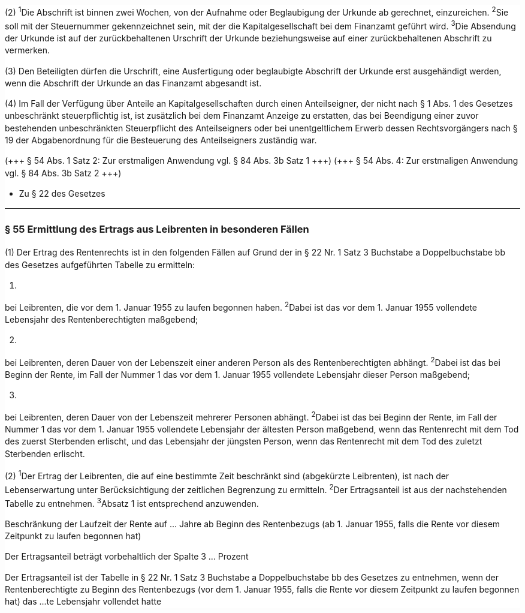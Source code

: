 (2) <sup>1</sup>Die Abschrift ist binnen zwei Wochen, von der Aufnahme oder Beglaubigung der Urkunde ab gerechnet, einzureichen. <sup>2</sup>Sie soll mit der Steuernummer gekennzeichnet sein, mit der die Kapitalgesellschaft bei dem Finanzamt geführt wird. <sup>3</sup>Die Absendung der Urkunde ist auf der zurückbehaltenen Urschrift der Urkunde beziehungsweise auf einer zurückbehaltenen Abschrift zu vermerken.

(3) Den Beteiligten dürfen die Urschrift, eine Ausfertigung oder beglaubigte Abschrift der Urkunde erst ausgehändigt werden, wenn die Abschrift der Urkunde an das Finanzamt abgesandt ist.

(4) Im Fall der Verfügung über Anteile an Kapitalgesellschaften durch einen Anteilseigner, der nicht nach § 1 Abs. 1 des Gesetzes unbeschränkt steuerpflichtig ist, ist zusätzlich bei dem Finanzamt Anzeige zu erstatten, das bei Beendigung einer zuvor bestehenden unbeschränkten Steuerpflicht des Anteilseigners oder bei unentgeltlichem Erwerb dessen Rechtsvorgängers nach § 19 der Abgabenordnung für die Besteuerung des Anteilseigners zuständig war.

(+++ § 54 Abs. 1 Satz 2: Zur erstmaligen Anwendung vgl. § 84 Abs. 3b Satz 1 +++)
(+++ § 54 Abs. 4: Zur erstmaligen Anwendung vgl. § 84 Abs. 3b Satz 2 +++)

- Zu § 22 des Gesetzes
----------------------

### 

### § 55 Ermittlung des Ertrags aus Leibrenten in besonderen Fällen

(1) Der Ertrag des Rentenrechts ist in den folgenden Fällen auf Grund der in § 22 Nr. 1 Satz 3 Buchstabe a Doppelbuchstabe bb des Gesetzes aufgeführten Tabelle zu ermitteln:

1.  
bei Leibrenten, die vor dem 1. Januar 1955 zu laufen begonnen haben. <sup>2</sup>Dabei ist das vor dem 1. Januar 1955 vollendete Lebensjahr des Rentenberechtigten maßgebend;

2.  
bei Leibrenten, deren Dauer von der Lebenszeit einer anderen Person als des Rentenberechtigten abhängt. <sup>2</sup>Dabei ist das bei Beginn der Rente, im Fall der Nummer 1 das vor dem 1. Januar 1955 vollendete Lebensjahr dieser Person maßgebend;

3.  
bei Leibrenten, deren Dauer von der Lebenszeit mehrerer Personen abhängt. <sup>2</sup>Dabei ist das bei Beginn der Rente, im Fall der Nummer 1 das vor dem 1. Januar 1955 vollendete Lebensjahr der ältesten Person maßgebend, wenn das Rentenrecht mit dem Tod des zuerst Sterbenden erlischt, und das Lebensjahr der jüngsten Person, wenn das Rentenrecht mit dem Tod des zuletzt Sterbenden erlischt.

(2) <sup>1</sup>Der Ertrag der Leibrenten, die auf eine bestimmte Zeit beschränkt sind (abgekürzte Leibrenten), ist nach der Lebenserwartung unter Berücksichtigung der zeitlichen Begrenzung zu ermitteln. <sup>2</sup>Der Ertragsanteil ist aus der nachstehenden Tabelle zu entnehmen. <sup>3</sup>Absatz 1 ist entsprechend anzuwenden.

Beschränkung der Laufzeit der Rente auf ... Jahre ab Beginn des Rentenbezugs (ab 1. Januar 1955, falls die Rente vor diesem Zeitpunkt zu laufen begonnen hat)

Der Ertragsanteil beträgt vorbehaltlich der Spalte 3 ... Prozent

Der Ertragsanteil ist der Tabelle in § 22 Nr. 1 Satz 3 Buchstabe a Doppelbuchstabe bb des Gesetzes zu entnehmen, wenn der Rentenberechtigte zu Beginn des Rentenbezugs (vor dem 1. Januar 1955, falls die Rente vor diesem Zeitpunkt zu laufen begonnen hat) das ...te Lebensjahr vollendet hatte
